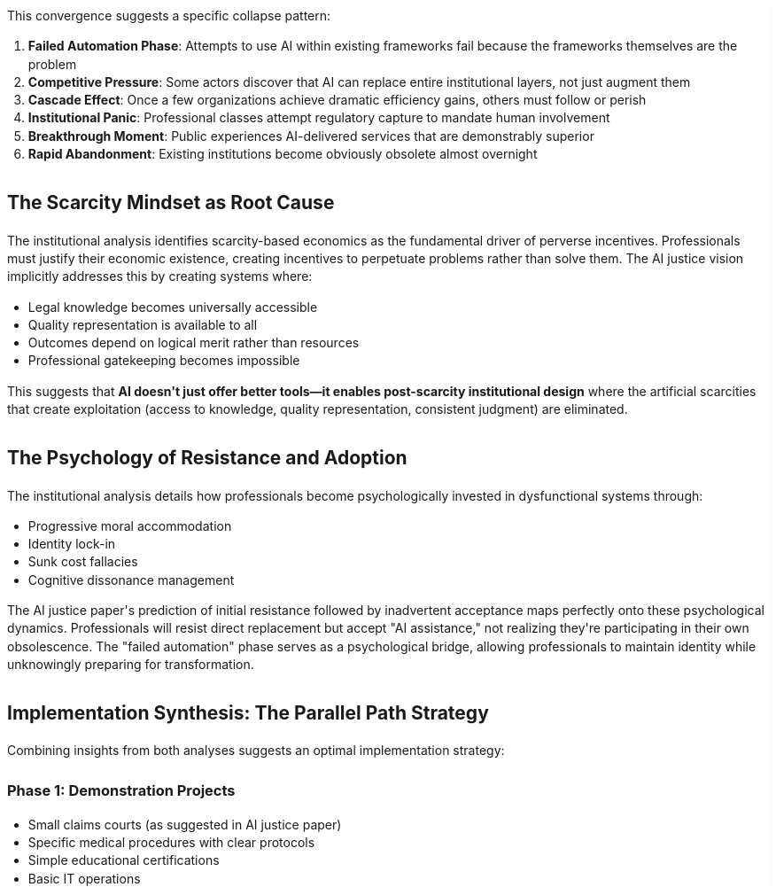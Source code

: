 This convergence suggests a specific collapse pattern:

1. **Failed Automation Phase**: Attempts to use AI within existing frameworks fail because the frameworks themselves are the problem
2. **Competitive Pressure**: Some actors discover that AI can replace entire institutional layers, not just augment them
3. **Cascade Effect**: Once a few organizations achieve dramatic efficiency gains, others must follow or perish
4. **Institutional Panic**: Professional classes attempt regulatory capture to mandate human involvement
5. **Breakthrough Moment**: Public experiences AI-delivered services that are demonstrably superior
6. **Rapid Abandonment**: Existing institutions become obviously obsolete almost overnight

## The Scarcity Mindset as Root Cause

The institutional analysis identifies scarcity-based economics as the fundamental driver of perverse incentives. Professionals must justify their economic existence, creating incentives to perpetuate problems rather than solve them. The AI justice vision implicitly addresses this by creating systems where:

- Legal knowledge becomes universally accessible
- Quality representation is available to all
- Outcomes depend on logical merit rather than resources
- Professional gatekeeping becomes impossible

This suggests that **AI doesn't just offer better tools—it enables post-scarcity institutional design** where the artificial scarcities that create exploitation (access to knowledge, quality representation, consistent judgment) are eliminated.

## The Psychology of Resistance and Adoption

The institutional analysis details how professionals become psychologically invested in dysfunctional systems through:
- Progressive moral accommodation
- Identity lock-in
- Sunk cost fallacies
- Cognitive dissonance management

The AI justice paper's prediction of initial resistance followed by inadvertent acceptance maps perfectly onto these psychological dynamics. Professionals will resist direct replacement but accept "AI assistance," not realizing they're participating in their own obsolescence. The "failed automation" phase serves as a psychological bridge, allowing professionals to maintain identity while unknowingly preparing for transformation.

## Implementation Synthesis: The Parallel Path Strategy

Combining insights from both analyses suggests an optimal implementation strategy:

### Phase 1: Demonstration Projects
- Small claims courts (as suggested in AI justice paper)
- Specific medical procedures with clear protocols
- Simple educational certifications
- Basic IT operations
